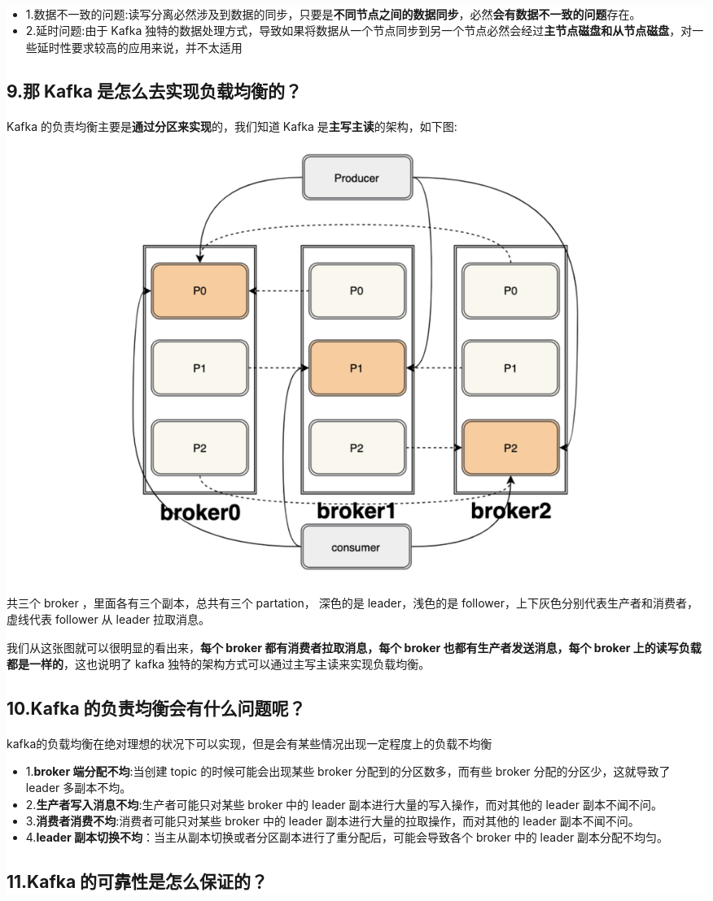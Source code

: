 - 1.数据不一致的问题:读写分离必然涉及到数据的同步，只要是**不同节点之间的数据同步**，必然**会有数据不一致的问题**存在。
- 2.延时问题:由于 Kafka 独特的数据处理方式，导致如果将数据从一个节点同步到另一个节点必然会经过**主节点磁盘和从节点磁盘**，对一些延时性要求较高的应用来说，并不太适用

## 9.那 Kafka 是怎么去实现负载均衡的？

Kafka 的负责均衡主要是**通过分区来实现**的，我们知道 Kafka 是**主写主读**的架构，如下图:

![图片](消息队列.assets/640-164586106377592.png)

共三个 broker ，里面各有三个副本，总共有三个 partation， 深色的是 leader，浅色的是 follower，上下灰色分别代表生产者和消费者，虚线代表 follower 从 leader 拉取消息。

我们从这张图就可以很明显的看出来，**每个 broker 都有消费者拉取消息，每个 broker 也都有生产者发送消息，每个 broker 上的读写负载都是一样的**，这也说明了 kafka 独特的架构方式可以通过主写主读来实现负载均衡。

## 10.Kafka 的负责均衡会有什么问题呢？

kafka的负载均衡在绝对理想的状况下可以实现，但是会有某些情况出现一定程度上的负载不均衡![图片](data:image/gif;base64,iVBORw0KGgoAAAANSUhEUgAAAAEAAAABCAYAAAAfFcSJAAAADUlEQVQImWNgYGBgAAAABQABh6FO1AAAAABJRU5ErkJggg==)

- 1.**broker 端分配不均**:当创建 topic 的时候可能会出现某些 broker 分配到的分区数多，而有些 broker 分配的分区少，这就导致了 leader 多副本不均。
- 2.**生产者写入消息不均**:生产者可能只对某些 broker 中的 leader 副本进行大量的写入操作，而对其他的 leader 副本不闻不问。
- 3.**消费者消费不均**:消费者可能只对某些 broker 中的 leader 副本进行大量的拉取操作，而对其他的 leader 副本不闻不问。
- 4.**leader 副本切换不均**：当主从副本切换或者分区副本进行了重分配后，可能会导致各个 broker 中的 leader 副本分配不均匀。

## 11.Kafka 的可靠性是怎么保证的？
